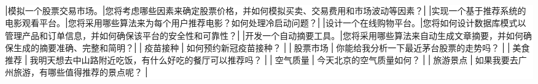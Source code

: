 |模拟一个股票交易市场。|您将考虑哪些因素来确定股票价格，并如何模拟买卖、交易费用和市场波动等因素？|
|实现一个基于推荐系统的电影观看平台。|您将采用哪些算法来为每个用户推荐电影？如何处理冷启动问题？|
|设计一个在线购物平台。|您将如何设计数据库模式以管理产品和订单信息，并如何确保该平台的安全性和可靠性？|
|开发一个自动摘要工具。|您将采用哪些算法来自动生成文章摘要，并如何确保生成的摘要准确、完整和简明？|
| 疫苗接种                                         | 如何预约新冠疫苗接种？                                                                                                                                                                                                                                                                                                                                                                                                                                                                                                                                                                                                                                                                                                                                                                                                                                                                                                                                                                                                                                        |
| 股票市场                                         | 你能给我分析一下最近茅台股票的走势吗？                                                                                                                                                                                                                                                                                                                                                                                                                                                                                                                                                                                                                                                                                                                                                                                                                                                                                                                                                                                                                    |
| 美食推荐                                         | 我明天想去中山路附近吃饭，有什么好吃的餐厅可以推荐吗？                                                                                                                                                                                                                                                                                                                                                                                                                                                                                                                                                                                                                                                                                                                                                                                                                                                                                                                                                                                                    |
| 空气质量                                         | 今天北京的空气质量如何？                                                                                                                                                                                                                                                                                                                                                                                                                                                                                                                                                                                                                                                                                                                                                                                                                                                                                                                                                                                                                                      |
| 旅游景点                                         | 如果我要去广州旅游，有哪些值得推荐的景点呢？                                                                                                                                                                                                                                                                                                                                                                                                                                                                                                                                                                                                                                                                                                                                                                                                                                                                                                                                                                                                            |